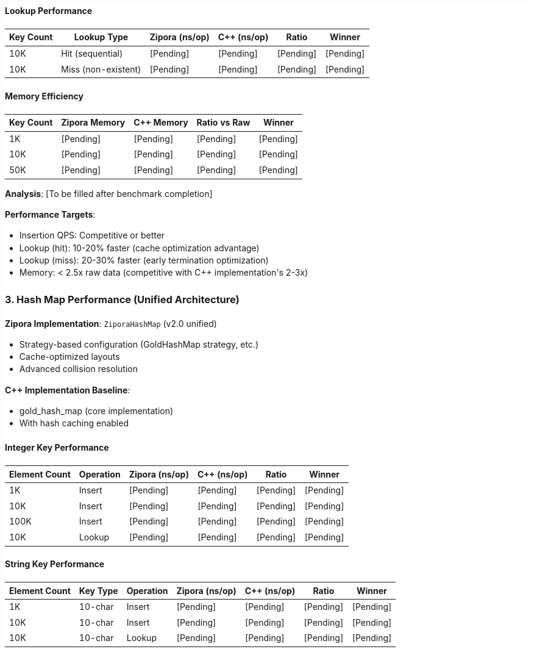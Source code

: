 #### Lookup Performance

| Key Count | Lookup Type | Zipora (ns/op) | C++ (ns/op) | Ratio | Winner |
|-----------|-------------|----------------|---------------------|-------|---------|
| 10K | Hit (sequential) | [Pending] | [Pending] | [Pending] | [Pending] |
| 10K | Miss (non-existent) | [Pending] | [Pending] | [Pending] | [Pending] |

#### Memory Efficiency

| Key Count | Zipora Memory | C++ Memory | Ratio vs Raw | Winner |
|-----------|---------------|-------------------|--------------|---------|
| 1K | [Pending] | [Pending] | [Pending] | [Pending] |
| 10K | [Pending] | [Pending] | [Pending] | [Pending] |
| 50K | [Pending] | [Pending] | [Pending] | [Pending] |

**Analysis**: [To be filled after benchmark completion]

**Performance Targets**:
- Insertion QPS: Competitive or better
- Lookup (hit): 10-20% faster (cache optimization advantage)
- Lookup (miss): 20-30% faster (early termination optimization)
- Memory: < 2.5x raw data (competitive with C++ implementation's 2-3x)

### 3. Hash Map Performance (Unified Architecture)

**Zipora Implementation**: `ZiporaHashMap` (v2.0 unified)
- Strategy-based configuration (GoldHashMap strategy, etc.)
- Cache-optimized layouts
- Advanced collision resolution

**C++ Implementation Baseline**:
- gold_hash_map (core implementation)
- With hash caching enabled

#### Integer Key Performance

| Element Count | Operation | Zipora (ns/op) | C++ (ns/op) | Ratio | Winner |
|---------------|-----------|----------------|---------------------|-------|---------|
| 1K | Insert | [Pending] | [Pending] | [Pending] | [Pending] |
| 10K | Insert | [Pending] | [Pending] | [Pending] | [Pending] |
| 100K | Insert | [Pending] | [Pending] | [Pending] | [Pending] |
| 10K | Lookup | [Pending] | [Pending] | [Pending] | [Pending] |

#### String Key Performance

| Element Count | Key Type | Operation | Zipora (ns/op) | C++ (ns/op) | Ratio | Winner |
|---------------|----------|-----------|----------------|---------------------|-------|---------|
| 1K | 10-char | Insert | [Pending] | [Pending] | [Pending] | [Pending] |
| 10K | 10-char | Insert | [Pending] | [Pending] | [Pending] | [Pending] |
| 10K | 10-char | Lookup | [Pending] | [Pending] | [Pending] | [Pending] |
